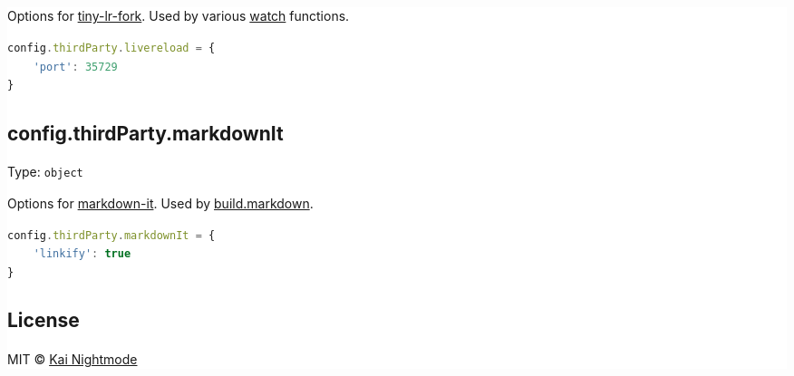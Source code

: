 Options for [tiny-lr-fork](https://www.npmjs.com/package/tiny-lr-fork). Used by various [watch](watch.md) functions.

```js
config.thirdParty.livereload = {
    'port': 35729
}
```

## config.thirdParty.markdownIt

Type: `object`

Options for [markdown-it](https://www.npmjs.com/package/markdown-it). Used by [build.markdown](build.md#buildmarkdown).

```js
config.thirdParty.markdownIt = {
    'linkify': true
}
```

## License

MIT © [Kai Nightmode](https://forestmist.org)